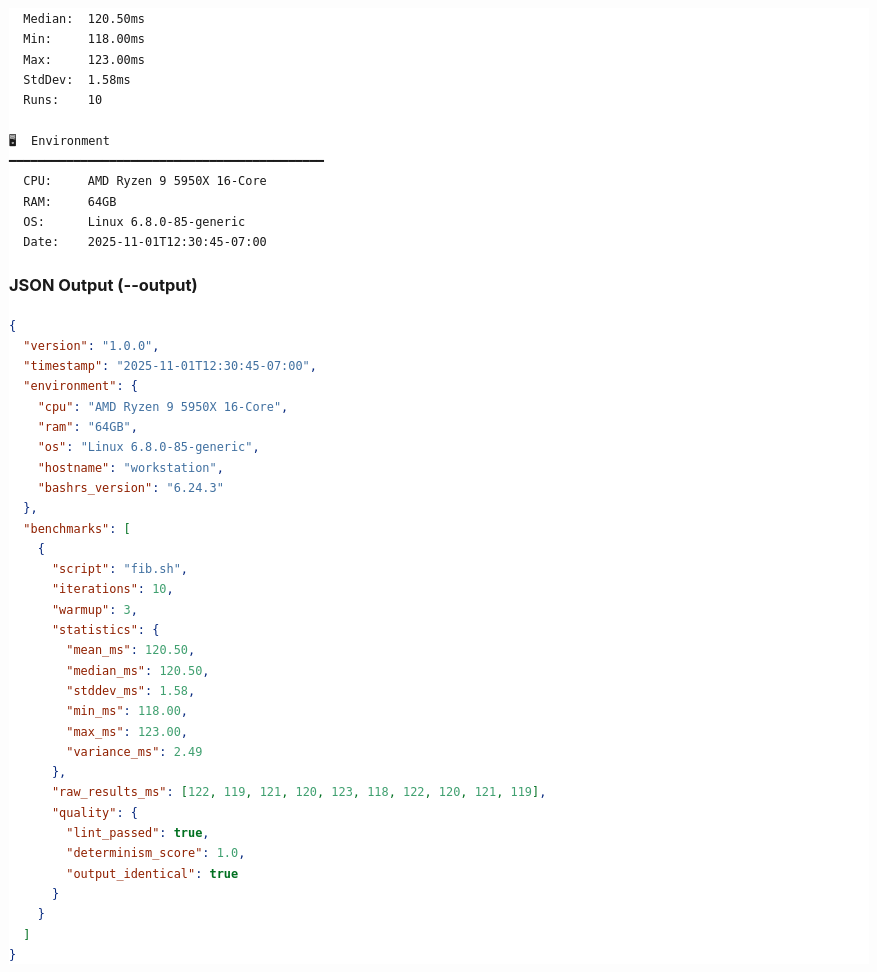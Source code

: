 ```
  Median:  120.50ms
  Min:     118.00ms
  Max:     123.00ms
  StdDev:  1.58ms
  Runs:    10

🖥️  Environment
━━━━━━━━━━━━━━━━━━━━━━━━━━━━━━━━━━━━━━━━━━━━
  CPU:     AMD Ryzen 9 5950X 16-Core
  RAM:     64GB
  OS:      Linux 6.8.0-85-generic
  Date:    2025-11-01T12:30:45-07:00
```

### JSON Output (--output)

```json
{
  "version": "1.0.0",
  "timestamp": "2025-11-01T12:30:45-07:00",
  "environment": {
    "cpu": "AMD Ryzen 9 5950X 16-Core",
    "ram": "64GB",
    "os": "Linux 6.8.0-85-generic",
    "hostname": "workstation",
    "bashrs_version": "6.24.3"
  },
  "benchmarks": [
    {
      "script": "fib.sh",
      "iterations": 10,
      "warmup": 3,
      "statistics": {
        "mean_ms": 120.50,
        "median_ms": 120.50,
        "stddev_ms": 1.58,
        "min_ms": 118.00,
        "max_ms": 123.00,
        "variance_ms": 2.49
      },
      "raw_results_ms": [122, 119, 121, 120, 123, 118, 122, 120, 121, 119],
      "quality": {
        "lint_passed": true,
        "determinism_score": 1.0,
        "output_identical": true
      }
    }
  ]
}
```
